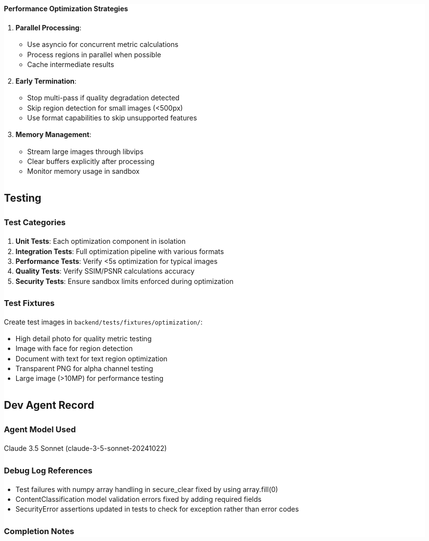 #### Performance Optimization Strategies

1. **Parallel Processing**:

   - Use asyncio for concurrent metric calculations
   - Process regions in parallel when possible
   - Cache intermediate results

2. **Early Termination**:

   - Stop multi-pass if quality degradation detected
   - Skip region detection for small images (<500px)
   - Use format capabilities to skip unsupported features

3. **Memory Management**:
   - Stream large images through libvips
   - Clear buffers explicitly after processing
   - Monitor memory usage in sandbox

## Testing

### Test Categories

1. **Unit Tests**: Each optimization component in isolation
2. **Integration Tests**: Full optimization pipeline with various formats
3. **Performance Tests**: Verify <5s optimization for typical images
4. **Quality Tests**: Verify SSIM/PSNR calculations accuracy
5. **Security Tests**: Ensure sandbox limits enforced during optimization

### Test Fixtures

Create test images in `backend/tests/fixtures/optimization/`:

- High detail photo for quality metric testing
- Image with face for region detection
- Document with text for text region optimization
- Transparent PNG for alpha channel testing
- Large image (>10MP) for performance testing

## Dev Agent Record

### Agent Model Used

Claude 3.5 Sonnet (claude-3-5-sonnet-20241022)

### Debug Log References

- Test failures with numpy array handling in secure_clear fixed by using array.fill(0)
- ContentClassification model validation errors fixed by adding required fields
- SecurityError assertions updated in tests to check for exception rather than error codes

### Completion Notes
